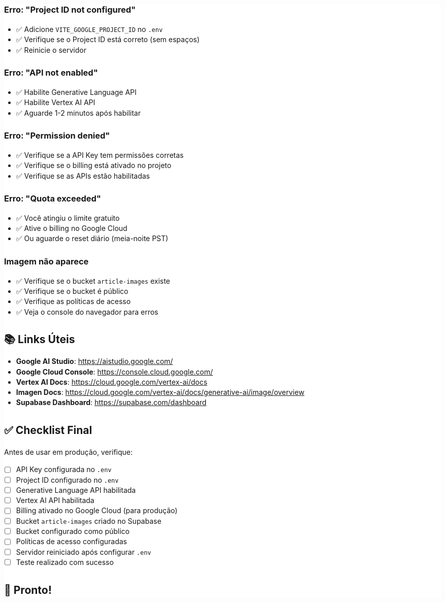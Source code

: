 ### Erro: "Project ID not configured"
- ✅ Adicione `VITE_GOOGLE_PROJECT_ID` no `.env`
- ✅ Verifique se o Project ID está correto (sem espaços)
- ✅ Reinicie o servidor

### Erro: "API not enabled"
- ✅ Habilite Generative Language API
- ✅ Habilite Vertex AI API
- ✅ Aguarde 1-2 minutos após habilitar

### Erro: "Permission denied"
- ✅ Verifique se a API Key tem permissões corretas
- ✅ Verifique se o billing está ativado no projeto
- ✅ Verifique se as APIs estão habilitadas

### Erro: "Quota exceeded"
- ✅ Você atingiu o limite gratuito
- ✅ Ative o billing no Google Cloud
- ✅ Ou aguarde o reset diário (meia-noite PST)

### Imagem não aparece
- ✅ Verifique se o bucket `article-images` existe
- ✅ Verifique se o bucket é público
- ✅ Verifique as políticas de acesso
- ✅ Veja o console do navegador para erros

## 📚 Links Úteis

- **Google AI Studio**: https://aistudio.google.com/
- **Google Cloud Console**: https://console.cloud.google.com/
- **Vertex AI Docs**: https://cloud.google.com/vertex-ai/docs
- **Imagen Docs**: https://cloud.google.com/vertex-ai/docs/generative-ai/image/overview
- **Supabase Dashboard**: https://supabase.com/dashboard

## ✅ Checklist Final

Antes de usar em produção, verifique:

- [ ] API Key configurada no `.env`
- [ ] Project ID configurado no `.env`
- [ ] Generative Language API habilitada
- [ ] Vertex AI API habilitada
- [ ] Billing ativado no Google Cloud (para produção)
- [ ] Bucket `article-images` criado no Supabase
- [ ] Bucket configurado como público
- [ ] Políticas de acesso configuradas
- [ ] Servidor reiniciado após configurar `.env`
- [ ] Teste realizado com sucesso

## 🎉 Pronto!
